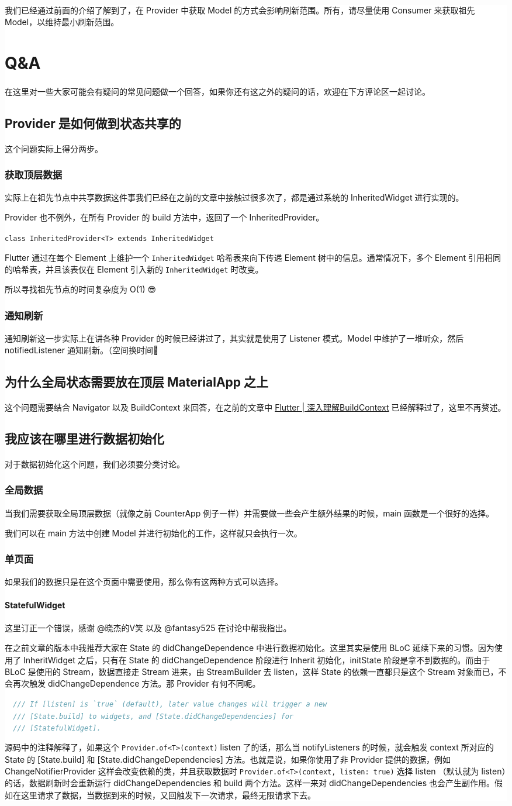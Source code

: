 我们已经通过前面的介绍了解到了，在 Provider 中获取 Model 的方式会影响刷新范围。所有，请尽量使用 Consumer 来获取祖先 Model，以维持最小刷新范围。

# Q&A
在这里对一些大家可能会有疑问的常见问题做一个回答，如果你还有这之外的疑问的话，欢迎在下方评论区一起讨论。
## Provider 是如何做到状态共享的
这个问题实际上得分两步。
### 获取顶层数据
实际上在祖先节点中共享数据这件事我们已经在之前的文章中接触过很多次了，都是通过系统的 InheritedWidget 进行实现的。

Provider 也不例外，在所有 Provider 的 build 方法中，返回了一个 InheritedProvider。

`class InheritedProvider<T> extends InheritedWidget`

Flutter 通过在每个 Element 上维护一个 `InheritedWidget` 哈希表来向下传递 Element 树中的信息。通常情况下，多个
Element 引用相同的哈希表，并且该表仅在 Element 引入新的 `InheritedWidget` 时改变。

所以寻找祖先节点的时间复杂度为 O(1) 😎
### 通知刷新
通知刷新这一步实际上在讲各种 Provider 的时候已经讲过了，其实就是使用了 Listener 模式。Model 中维护了一堆听众，然后 notifiedListener 通知刷新。（空间换时间🤣 

## 为什么全局状态需要放在顶层 MaterialApp 之上
这个问题需要结合 Navigator 以及 BuildContext 来回答，在之前的文章中 [Flutter | 深入理解BuildContext](https://juejin.im/post/5c665cb651882562914ec153) 已经解释过了，这里不再赘述。

## 我应该在哪里进行数据初始化
对于数据初始化这个问题，我们必须要分类讨论。
### 全局数据
当我们需要获取全局顶层数据（就像之前 CounterApp 例子一样）并需要做一些会产生额外结果的时候，main 函数是一个很好的选择。

我们可以在 main 方法中创建 Model 并进行初始化的工作，这样就只会执行一次。
### 单页面
如果我们的数据只是在这个页面中需要使用，那么你有这两种方式可以选择。
#### StatefulWidget
这里订正一个错误，感谢 @晓杰的V笑 以及 @fantasy525 在讨论中帮我指出。

在之前文章的版本中我推荐大家在 State 的 didChangeDependence 中进行数据初始化。这里其实是使用 BLoC 延续下来的习惯。因为使用了 InheritWidget 之后，只有在 State 的 didChangeDependence 阶段进行 Inherit 初始化，initState 阶段是拿不到数据的。而由于 BLoC 是使用的 Stream，数据直接走 Stream 进来，由 StreamBuilder 去 listen，这样 State 的依赖一直都只是这个 Stream 对象而已，不会再次触发 didChangeDependence 方法。那 Provider 有何不同呢。

``` dart
  /// If [listen] is `true` (default), later value changes will trigger a new
  /// [State.build] to widgets, and [State.didChangeDependencies] for
  /// [StatefulWidget].
```
源码中的注释解释了，如果这个 `Provider.of<T>(context)` listen 了的话，那么当 notifyListeners 的时候，就会触发 context 所对应的 State 的 [State.build] 和 [State.didChangeDependencies] 方法。也就是说，如果你使用了非 Provider 提供的数据，例如 ChangeNotifierProvider 这样会改变依赖的类，并且获取数据时 `Provider.of<T>(context, listen: true)` 选择 listen （默认就为 listen）的话，数据刷新时会重新运行 didChangeDependencies 和 build 两个方法。这样一来对 didChangeDependencies 也会产生副作用。假如在这里请求了数据，当数据到来的时候，又回触发下一次请求，最终无限请求下去。
